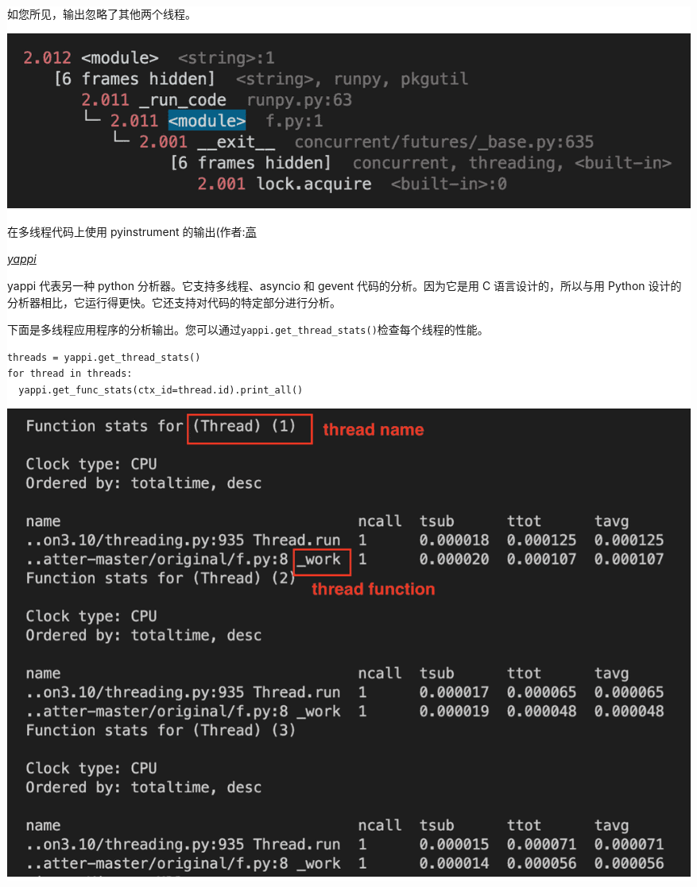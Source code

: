 如您所见，输出忽略了其他两个线程。

![](img/7f88aac9c7c0827fe0746f0be150fe43.png)

在多线程代码上使用 pyinstrument 的输出(作者:[高](https://medium.com/u/2adc5a07e772?source=post_page-----46383d8ef9f--------------------------------)

[*yappi*](https://github.com/sumerc/yappi)

yappi 代表另一种 python 分析器。它支持多线程、asyncio 和 gevent 代码的分析。因为它是用 C 语言设计的，所以与用 Python 设计的分析器相比，它运行得更快。它还支持对代码的特定部分进行分析。

下面是多线程应用程序的分析输出。您可以通过`yappi.get_thread_stats()`检查每个线程的性能。

```
threads = yappi.get_thread_stats()
for thread in threads:
  yappi.get_func_stats(ctx_id=thread.id).print_all()
```

![](img/086d351ed330e28ad695c945044e6a6d.png)
